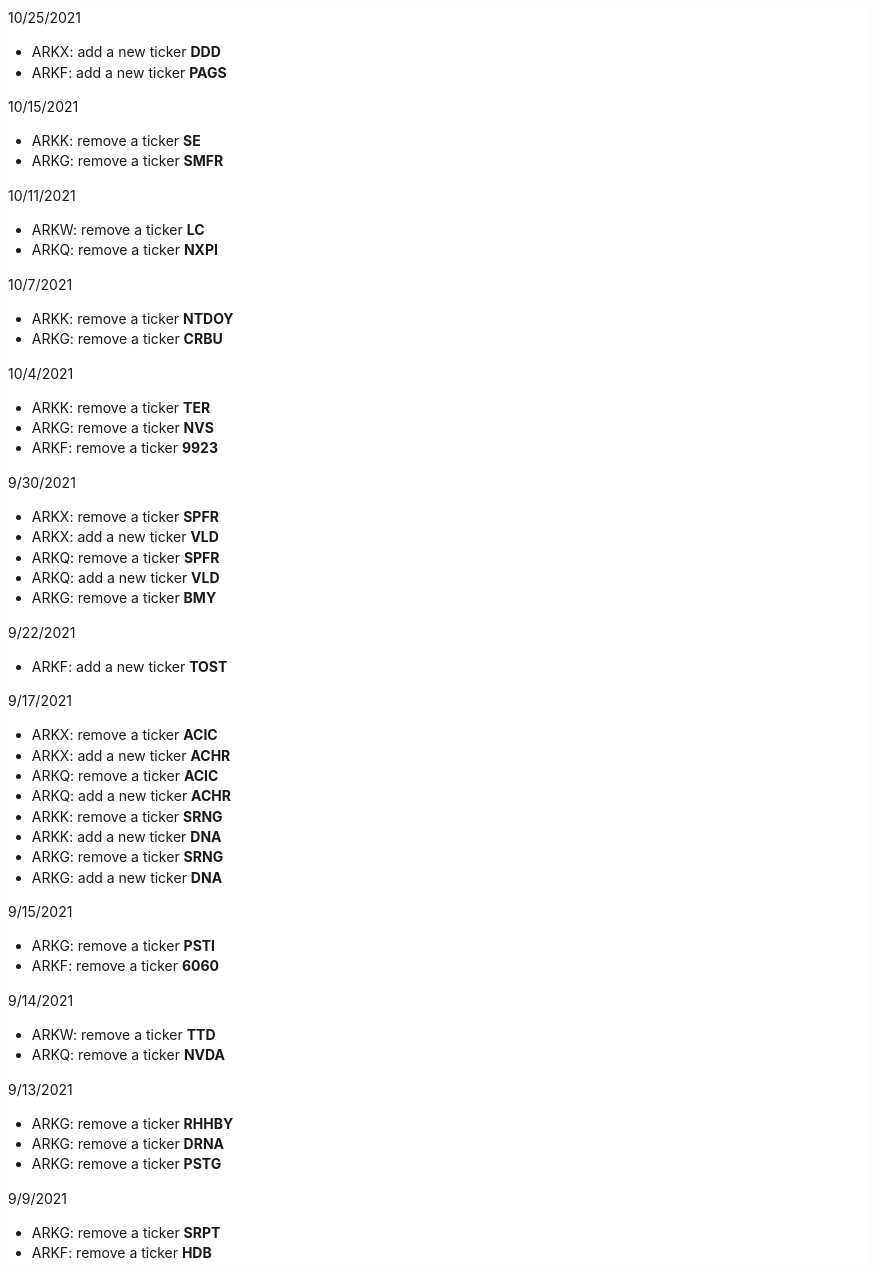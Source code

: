 10/25/2021 
- ARKX: add a new ticker **DDD** 
- ARKF: add a new ticker **PAGS** 

10/15/2021 
- ARKK: remove a ticker **SE** 
- ARKG: remove a ticker **SMFR** 

10/11/2021 
- ARKW: remove a ticker **LC** 
- ARKQ: remove a ticker **NXPI** 

10/7/2021 
- ARKK: remove a ticker **NTDOY** 
- ARKG: remove a ticker **CRBU** 

10/4/2021 
- ARKK: remove a ticker **TER** 
- ARKG: remove a ticker **NVS** 
- ARKF: remove a ticker **9923** 

9/30/2021 
- ARKX: remove a ticker **SPFR** 
- ARKX: add a new ticker **VLD** 
- ARKQ: remove a ticker **SPFR** 
- ARKQ: add a new ticker **VLD** 
- ARKG: remove a ticker **BMY** 

9/22/2021 
- ARKF: add a new ticker **TOST** 

9/17/2021 
- ARKX: remove a ticker **ACIC** 
- ARKX: add a new ticker **ACHR** 
- ARKQ: remove a ticker **ACIC** 
- ARKQ: add a new ticker **ACHR** 
- ARKK: remove a ticker **SRNG** 
- ARKK: add a new ticker **DNA** 
- ARKG: remove a ticker **SRNG** 
- ARKG: add a new ticker **DNA** 

9/15/2021 
- ARKG: remove a ticker **PSTI** 
- ARKF: remove a ticker **6060** 

9/14/2021 
- ARKW: remove a ticker **TTD** 
- ARKQ: remove a ticker **NVDA** 

9/13/2021 
- ARKG: remove a ticker **RHHBY** 
- ARKG: remove a ticker **DRNA** 
- ARKG: remove a ticker **PSTG** 

9/9/2021 
- ARKG: remove a ticker **SRPT** 
- ARKF: remove a ticker **HDB** 
